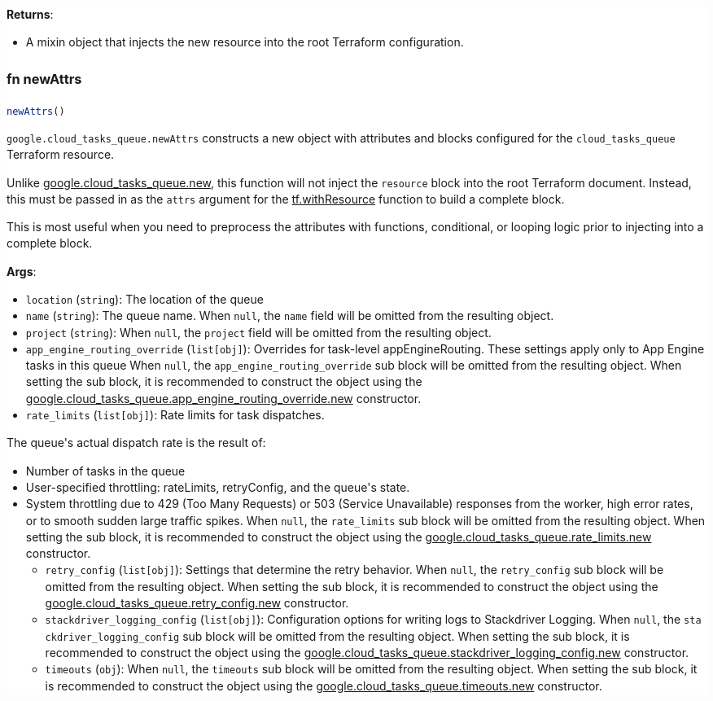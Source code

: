 **Returns**:
- A mixin object that injects the new resource into the root Terraform configuration.


### fn newAttrs

```ts
newAttrs()
```


`google.cloud_tasks_queue.newAttrs` constructs a new object with attributes and blocks configured for the `cloud_tasks_queue`
Terraform resource.

Unlike [google.cloud_tasks_queue.new](#fn-cloudtasksqueuenew), this function will not inject the `resource`
block into the root Terraform document. Instead, this must be passed in as the `attrs` argument for the
[tf.withResource](https://github.com/tf-libsonnet/core/tree/main/docs#fn-withresource) function to build a complete block.

This is most useful when you need to preprocess the attributes with functions, conditional, or looping logic prior to
injecting into a complete block.

**Args**:
  - `location` (`string`): The location of the queue
  - `name` (`string`): The queue name. When `null`, the `name` field will be omitted from the resulting object.
  - `project` (`string`):  When `null`, the `project` field will be omitted from the resulting object.
  - `app_engine_routing_override` (`list[obj]`): Overrides for task-level appEngineRouting. These settings apply only
to App Engine tasks in this queue When `null`, the `app_engine_routing_override` sub block will be omitted from the resulting object. When setting the sub block, it is recommended to construct the object using the [google.cloud_tasks_queue.app_engine_routing_override.new](#fn-cloudtasksqueueappengineroutingoverridenew) constructor.
  - `rate_limits` (`list[obj]`): Rate limits for task dispatches.

The queue&#39;s actual dispatch rate is the result of:

* Number of tasks in the queue
* User-specified throttling: rateLimits, retryConfig, and the queue&#39;s state.
* System throttling due to 429 (Too Many Requests) or 503 (Service
  Unavailable) responses from the worker, high error rates, or to
  smooth sudden large traffic spikes. When `null`, the `rate_limits` sub block will be omitted from the resulting object. When setting the sub block, it is recommended to construct the object using the [google.cloud_tasks_queue.rate_limits.new](#fn-cloudtasksqueueratelimitsnew) constructor.
  - `retry_config` (`list[obj]`): Settings that determine the retry behavior. When `null`, the `retry_config` sub block will be omitted from the resulting object. When setting the sub block, it is recommended to construct the object using the [google.cloud_tasks_queue.retry_config.new](#fn-cloudtasksqueueretryconfignew) constructor.
  - `stackdriver_logging_config` (`list[obj]`): Configuration options for writing logs to Stackdriver Logging. When `null`, the `stackdriver_logging_config` sub block will be omitted from the resulting object. When setting the sub block, it is recommended to construct the object using the [google.cloud_tasks_queue.stackdriver_logging_config.new](#fn-cloudtasksqueuestackdriverloggingconfignew) constructor.
  - `timeouts` (`obj`):  When `null`, the `timeouts` sub block will be omitted from the resulting object. When setting the sub block, it is recommended to construct the object using the [google.cloud_tasks_queue.timeouts.new](#fn-cloudtasksqueuetimeoutsnew) constructor.
